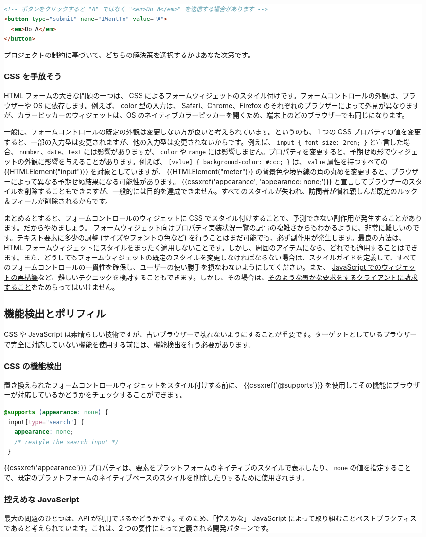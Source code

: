 ```html
<!-- ボタンをクリックすると "A" ではなく "<em>Do A</em>" を送信する場合があります -->
<button type="submit" name="IWantTo" value="A">
  <em>Do A</em>
</button>
```

プロジェクトの制約に基づいて、どちらの解決策を選択するかはあなた次第です。

### CSS を手放そう

HTML フォームの大きな問題の一つは、 CSS によるフォームウィジェットのスタイル付けです。フォームコントロールの外観は、ブラウザーや OS に依存します。例えば、 color 型の入力は、 Safari、Chrome、Firefox のそれぞれのブラウザーによって外見が異なりますが、カラーピッカーのウィジェットは、OS のネイティブカラーピッカーを開くため、端末上のどのブラウザーでも同じになります。

一般に、フォームコントロールの既定の外観は変更しない方が良いと考えられています。というのも、 1 つの CSS プロパティの値を変更すると、一部の入力型は変更されますが、他の入力型は変更されないからです。例えば、 `input { font-size: 2rem; }` と宣言した場合、 `number`、`date`、`text` には影響がありますが、 `color` や `range` には影響しません。プロパティを変更すると、予期せぬ形でウィジェットの外観に影響を与えることがあります。例えば、 `[value] { background-color: #ccc; }` は、 `value` 属性を持つすべての {{HTMLElement("input")}} を対象としていますが、 {{HTMLElement("meter")}} の背景色や境界線の角の丸めを変更すると、ブラウザーによって異なる予期せぬ結果になる可能性があります。 {{cssxref('appearance', 'appearance: none;')}} と宣言してブラウザーのスタイルを削除することもできますが、一般的には目的を達成できません。すべてのスタイルが失われ、訪問者が慣れ親しんだ既定のルック＆フィールが削除されるからです。

まとめるとすると、フォームコントロールのウィジェットに CSS でスタイル付けすることで、予測できない副作用が発生することがあります。だからやめましょう。 [フォームウィジェット向けプロパティ実装状況一覧](/ja/docs/Learn/Forms/Property_compatibility_table_for_form_controls)の記事の複雑さからもわかるように、非常に難しいのです。テキスト要素に多少の調整 (サイズやフォントの色など) を行うことはまだ可能でも、必ず副作用が発生します。最良の方法は、 HTML フォームウィジェットにスタイルをまったく適用しないことです。しかし、周囲のアイテムになら、どれでも適用することはできます。また、どうしてもフォームウィジェットの既定のスタイルを変更しなければならない場合は、スタイルガイドを定義して、すべてのフォームコントロールの一貫性を確保し、ユーザーの使い勝手を損なわないようにしてください。また、 [JavaScript でのウィジェットの再構築](/ja/docs/Learn/Forms/How_to_build_custom_form_controls)など、難しいテクニックを検討することもできます。しかし、その場合は、[そのような愚かな要求をするクライアントに請求すること](https://www.smashingmagazine.com/2011/11/03/but-the-client-wants-ie-6-support/)をためらってはいけません。

## 機能検出とポリフィル

CSS や JavaScript は素晴らしい技術ですが、古いブラウザーで壊れないようにすることが重要です。ターゲットとしているブラウザーで完全に対応していない機能を使用する前には、機能検出を行う必要があります。

### CSS の機能検出

置き換えられたフォームコントロールウィジェットをスタイル付けする前に、 {{cssxref('@supports')}} を使用してその機能にブラウザーが対応しているかどうかをチェックすることができます。

```css
@supports (appearance: none) {
 input[type="search"] {
   appearance: none;
   /* restyle the search input */
 }
```

{{cssxref('appearance')}} プロパティは、要素をプラットフォームのネイティブのスタイルで表示したり、 `none` の値を指定することで、既定のプラットフォームのネイティブベースのスタイルを削除したりするために使用されます。

### 控えめな JavaScript

最大の問題のひとつは、API が利用できるかどうかです。そのため、「控えめな」 JavaScript によって取り組むことベストプラクティスであると考えられています。これは、2 つの要件によって定義される開発パターンです。
